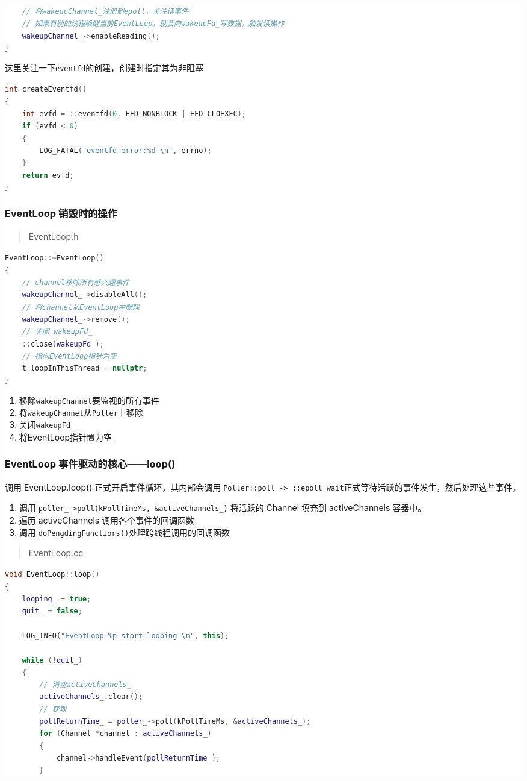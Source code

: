```cpp
    // 将wakeupChannel_注册到epoll，关注读事件
    // 如果有别的线程唤醒当前EventLoop，就会向wakeupFd_写数据，触发读操作
    wakeupChannel_->enableReading();
}
```
这里关注一下`eventfd`的创建，创建时指定其为非阻塞
```cpp
int createEventfd()
{
    int evfd = ::eventfd(0, EFD_NONBLOCK | EFD_CLOEXEC);
    if (evfd < 0)
    {
        LOG_FATAL("eventfd error:%d \n", errno);
    }
    return evfd;
}
```
### EventLoop 销毁时的操作

> EventLoop.h

```cpp
EventLoop::~EventLoop()
{
    // channel移除所有感兴趣事件
    wakeupChannel_->disableAll();
    // 将channel从EventLoop中删除
    wakeupChannel_->remove();
    // 关闭 wakeupFd_
    ::close(wakeupFd_);
    // 指向EventLoop指针为空
    t_loopInThisThread = nullptr;
}
```

1. 移除`wakeupChannel`要监视的所有事件
2. 将`wakeupChannel`从`Poller`上移除
3. 关闭`wakeupFd`
4. 将EventLoop指针置为空
### EventLoop 事件驱动的核心——loop()
调用 EventLoop.loop() 正式开启事件循环，其内部会调用 `Poller::poll -> ::epoll_wait`正式等待活跃的事件发生，然后处理这些事件。

1. 调用 `poller_->poll(kPollTimeMs, &activeChannels_)` 将活跃的 Channel 填充到 activeChannels 容器中。
2. 遍历 activeChannels 调用各个事件的回调函数
3. 调用 `doPengdingFunctiors()`处理跨线程调用的回调函数
> EventLoop.cc

```cpp
void EventLoop::loop()
{
    looping_ = true;
    quit_ = false;

    LOG_INFO("EventLoop %p start looping \n", this);

    while (!quit_)
    {
        // 清空activeChannels_
        activeChannels_.clear();
        // 获取
        pollReturnTime_ = poller_->poll(kPollTimeMs, &activeChannels_);
        for (Channel *channel : activeChannels_)
        {
            channel->handleEvent(pollReturnTime_);
        }
```
